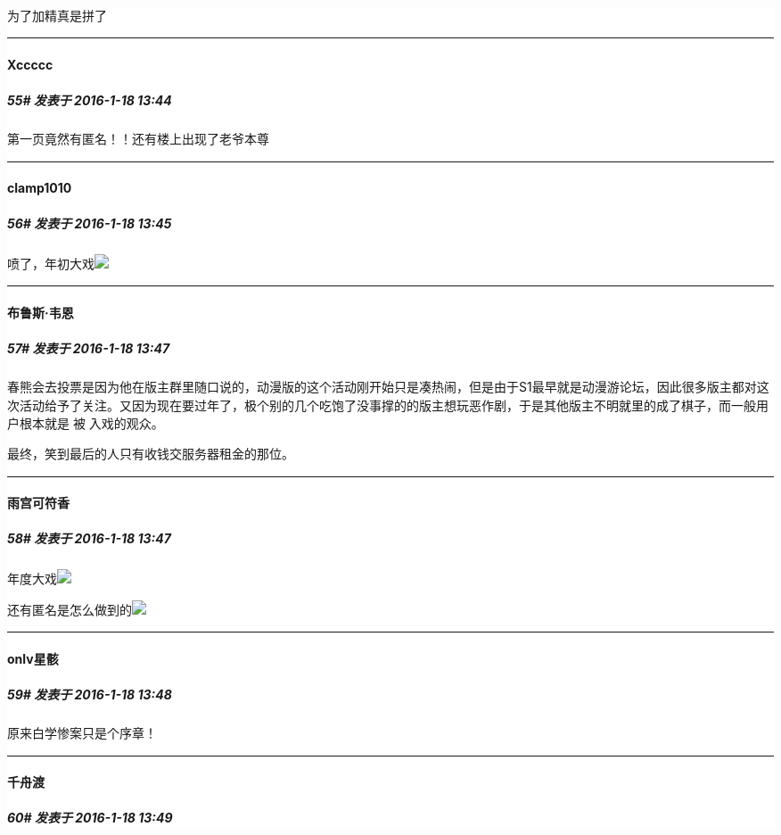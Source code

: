 
为了加精真是拼了


*****

####  Xccccc  
##### 55#       发表于 2016-1-18 13:44


第一页竟然有匿名！！还有楼上出现了老爷本尊


*****

####  clamp1010  
##### 56#       发表于 2016-1-18 13:45


喷了，年初大戏<img src="https://static.saraba1st.com/image/smiley/face/134.gif" referrerpolicy="no-referrer">


*****

####  布鲁斯·韦恩  
##### 57#       发表于 2016-1-18 13:47


春熊会去投票是因为他在版主群里随口说的，动漫版的这个活动刚开始只是凑热闹，但是由于S1最早就是动漫游论坛，因此很多版主都对这次活动给予了关注。又因为现在要过年了，极个别的几个吃饱了没事撑的的版主想玩恶作剧，于是其他版主不明就里的成了棋子，而一般用户根本就是 被 入戏的观众。


最终，笑到最后的人只有收钱交服务器租金的那位。


*****

####  雨宫可符香  
##### 58#       发表于 2016-1-18 13:47


年度大戏<img src="https://static.saraba1st.com/image/smiley/face/119.gif" referrerpolicy="no-referrer">

还有匿名是怎么做到的<img src="https://static.saraba1st.com/image/smiley/face/74.gif" referrerpolicy="no-referrer">


*****

####  onlv星骸  
##### 59#       发表于 2016-1-18 13:48


原来白学惨案只是个序章！


*****

####  千舟渡  
##### 60#       发表于 2016-1-18 13:49
